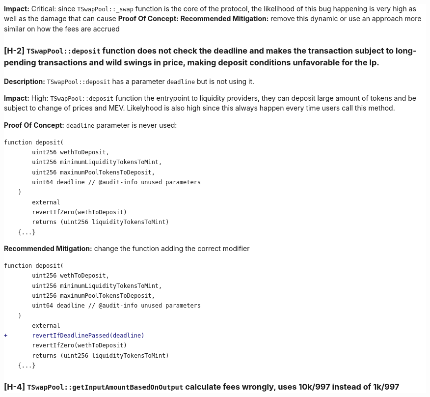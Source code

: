 **Impact:**
Critical: since `TSwapPool::_swap` function is the core of the protocol, the likelihood of this bug happening is very high as well as the damage that can cause
**Proof Of Concept:**
**Recommended Mitigation:**
remove this dynamic or use an approach more similar on how the fees are accrued

### [H-2] `TSwapPool::deposit` function does not check the deadline and makes the transaction subject to long-pending transactions and wild swings in price, making deposit conditions unfavorable for the lp.

**Description:**
`TSwapPool::deposit` has a parameter `deadline` but is not using it.

**Impact:**
High: `TSwapPool::deposit` function the entrypoint to liquidity providers, they can deposit large amount of tokens and be subject to change of prices and MEV. Likelyhood is also high since this always happen every time users call this method.

**Proof Of Concept:**
`deadline` parameter is never used:

```solidity
function deposit(
        uint256 wethToDeposit,
        uint256 minimumLiquidityTokensToMint,
        uint256 maximumPoolTokensToDeposit,
        uint64 deadline // @audit-info unused parameters
    )
        external
        revertIfZero(wethToDeposit)
        returns (uint256 liquidityTokensToMint)
    {...}
```

**Recommended Mitigation:**
change the function adding the correct modifier

```diff
function deposit(
        uint256 wethToDeposit,
        uint256 minimumLiquidityTokensToMint,
        uint256 maximumPoolTokensToDeposit,
        uint64 deadline // @audit-info unused parameters
    )
        external
+       revertIfDeadlinePassed(deadline)
        revertIfZero(wethToDeposit)
        returns (uint256 liquidityTokensToMint)
    {...}
```

### [H-4] `TSwapPool::getInputAmountBasedOnOutput` calculate fees wrongly, uses 10k/997 instead of 1k/997
